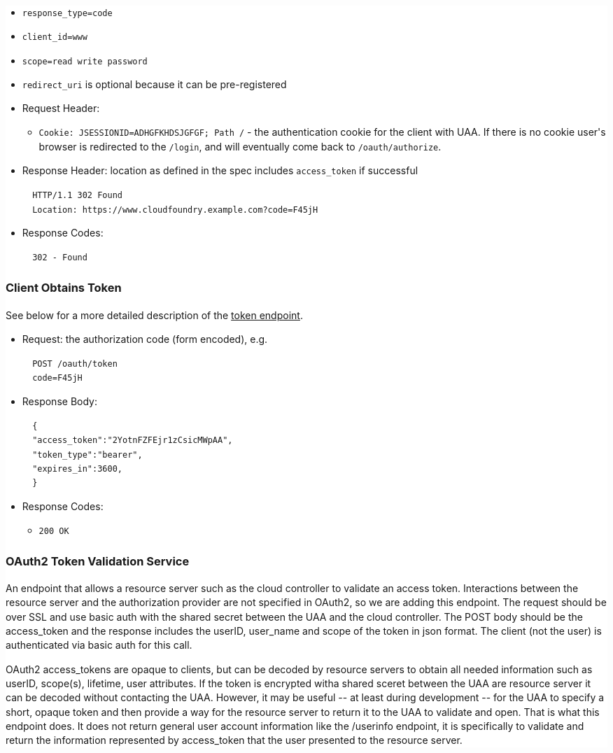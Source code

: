   * `response_type=code`
  * `client_id=www`
  * `scope=read write password`
  * `redirect_uri` is optional because it can be pre-registered

* Request Header:

  * `Cookie: JSESSIONID=ADHGFKHDSJGFGF; Path /` - the authentication
  cookie for the client with UAA.  If there is no cookie user's
  browser is redirected to the `/login`, and will eventually come back
  to `/oauth/authorize`.

* Response Header: location as defined in the spec includes `access_token` if successful

        HTTP/1.1 302 Found
        Location: https://www.cloudfoundry.example.com?code=F45jH
		
* Response Codes: 

        302 - Found

### Client Obtains Token

See below for a more detailed description of the [token endpoint](#token).

* Request: the authorization code (form encoded), e.g.

        POST /oauth/token
        code=F45jH

* Response Body:

        {
        "access_token":"2YotnFZFEjr1zCsicMWpAA",
        "token_type":"bearer",
        "expires_in":3600,
        }        

* Response Codes:

  * `200 OK`

### <a id="check_token"/>OAuth2 Token Validation Service

An endpoint that allows a resource server such as the cloud controller to validate an access token. Interactions between the resource server and the authorization provider are not specified in OAuth2, so we are adding this endpoint. The request should be over SSL and use basic auth with the shared secret between the UAA and the cloud controller. The POST body should be the access\_token and the response includes the userID, user_name and scope of the token in json format.  The client (not the user) is authenticated via basic auth for this call.

OAuth2 access\_tokens are opaque to clients, but can be decoded by resource servers to obtain all needed information such as userID, scope(s), lifetime, user attributes. If the token is encrypted witha shared sceret between the UAA are resource server it can be decoded without contacting the UAA. However, it may be useful -- at least during development -- for the UAA to specify a short, opaque token and then provide a way for the resource server to return it to the UAA to validate and open. That is what this endpoint does. It does not return general user account information like the /userinfo endpoint, it is specifically to validate and return the information represented by access\_token that the user presented to the resource server.
